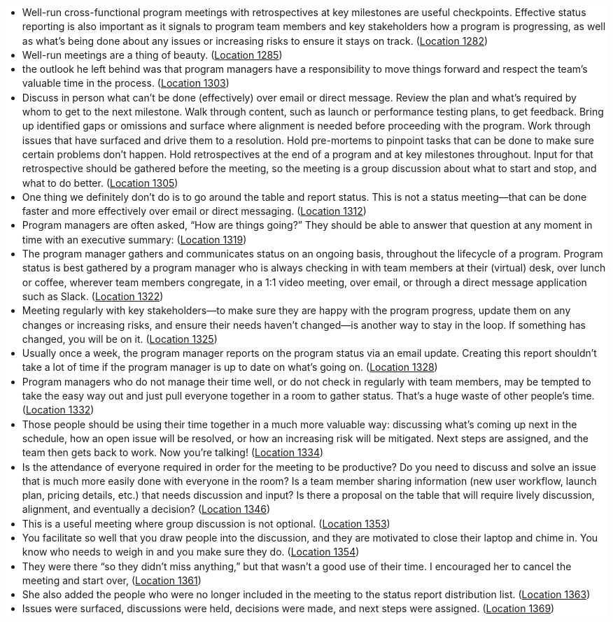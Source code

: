 - Well-run cross-functional program meetings with retrospectives at key milestones are useful checkpoints. Effective status reporting is also important as it signals to program team members and key stakeholders how a program is progressing, as well as what’s being done about any issues or increasing risks to ensure it stays on track. ([Location 1282](https://readwise.io/to_kindle?action=open&asin=B08Z3CYTS9&location=1282))
- Well-run meetings are a thing of beauty. ([Location 1285](https://readwise.io/to_kindle?action=open&asin=B08Z3CYTS9&location=1285))
- the outlook he left behind was that program managers have a responsibility to move things forward and respect the team’s valuable time in the process. ([Location 1303](https://readwise.io/to_kindle?action=open&asin=B08Z3CYTS9&location=1303))
- Discuss in person what can’t be done (effectively) over email or direct message. Review the plan and what’s required by whom to get to the next milestone. Walk through content, such as launch or performance testing plans, to get feedback. Bring up identified gaps or omissions and surface where alignment is needed before proceeding with the program. Work through issues that have surfaced and drive them to a resolution. Hold pre-mortems to pinpoint tasks that can be done to make sure certain problems don’t happen. Hold retrospectives at the end of a program and at key milestones throughout. Input for that retrospective should be gathered before the meeting, so the meeting is a group discussion about what to start and stop, and what to do better. ([Location 1305](https://readwise.io/to_kindle?action=open&asin=B08Z3CYTS9&location=1305))
- One thing we definitely don’t do is to go around the table and report status. This is not a status meeting—that can be done faster and more effectively over email or direct messaging. ([Location 1312](https://readwise.io/to_kindle?action=open&asin=B08Z3CYTS9&location=1312))
- Program managers are often asked, “How are things going?” They should be able to answer that question at any moment in time with an executive summary: ([Location 1319](https://readwise.io/to_kindle?action=open&asin=B08Z3CYTS9&location=1319))
- The program manager gathers and communicates status on an ongoing basis, throughout the lifecycle of a program. Program status is best gathered by a program manager who is always checking in with team members at their (virtual) desk, over lunch or coffee, wherever team members congregate, in a 1:1 video meeting, over email, or through a direct message application such as Slack. ([Location 1322](https://readwise.io/to_kindle?action=open&asin=B08Z3CYTS9&location=1322))
- Meeting regularly with key stakeholders—to make sure they are happy with the program progress, update them on any changes or increasing risks, and ensure their needs haven’t changed—is another way to stay in the loop. If something has changed, you will be on it. ([Location 1325](https://readwise.io/to_kindle?action=open&asin=B08Z3CYTS9&location=1325))
- Usually once a week, the program manager reports on the program status via an email update. Creating this report shouldn’t take a lot of time if the program manager is up to date on what’s going on. ([Location 1328](https://readwise.io/to_kindle?action=open&asin=B08Z3CYTS9&location=1328))
- Program managers who do not manage their time well, or do not check in regularly with team members, may be tempted to take the easy way out and just pull everyone together in a room to gather status. That’s a huge waste of other people’s time. ([Location 1332](https://readwise.io/to_kindle?action=open&asin=B08Z3CYTS9&location=1332))
- Those people should be using their time together in a much more valuable way: discussing what’s coming up next in the schedule, how an open issue will be resolved, or how an increasing risk will be mitigated. Next steps are assigned, and the team then gets back to work. Now you’re talking! ([Location 1334](https://readwise.io/to_kindle?action=open&asin=B08Z3CYTS9&location=1334))
- Is the attendance of everyone required in order for the meeting to be productive? Do you need to discuss and solve an issue that is much more easily done with everyone in the room? Is a team member sharing information (new user workflow, launch plan, pricing details, etc.) that needs discussion and input? Is there a proposal on the table that will require lively discussion, alignment, and eventually a decision? ([Location 1346](https://readwise.io/to_kindle?action=open&asin=B08Z3CYTS9&location=1346))
- This is a useful meeting where group discussion is not optional. ([Location 1353](https://readwise.io/to_kindle?action=open&asin=B08Z3CYTS9&location=1353))
- You facilitate so well that you draw people into the discussion, and they are motivated to close their laptop and chime in. You know who needs to weigh in and you make sure they do. ([Location 1354](https://readwise.io/to_kindle?action=open&asin=B08Z3CYTS9&location=1354))
- They were there “so they didn’t miss anything,” but that wasn’t a good use of their time. I encouraged her to cancel the meeting and start over, ([Location 1361](https://readwise.io/to_kindle?action=open&asin=B08Z3CYTS9&location=1361))
- She also added the people who were no longer included in the meeting to the status report distribution list. ([Location 1363](https://readwise.io/to_kindle?action=open&asin=B08Z3CYTS9&location=1363))
- Issues were surfaced, discussions were held, decisions were made, and next steps were assigned. ([Location 1369](https://readwise.io/to_kindle?action=open&asin=B08Z3CYTS9&location=1369))